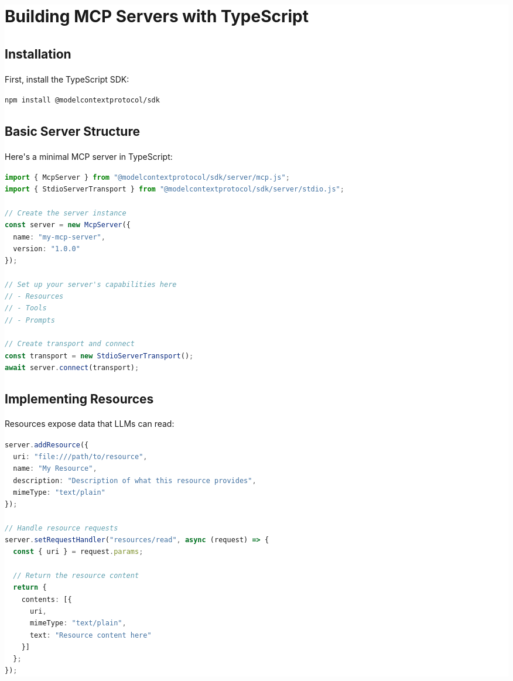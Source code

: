 # Building MCP Servers with TypeScript

## Installation

First, install the TypeScript SDK:

```bash
npm install @modelcontextprotocol/sdk
```

## Basic Server Structure

Here's a minimal MCP server in TypeScript:

```typescript
import { McpServer } from "@modelcontextprotocol/sdk/server/mcp.js";
import { StdioServerTransport } from "@modelcontextprotocol/sdk/server/stdio.js";

// Create the server instance
const server = new McpServer({
  name: "my-mcp-server",
  version: "1.0.0"
});

// Set up your server's capabilities here
// - Resources
// - Tools  
// - Prompts

// Create transport and connect
const transport = new StdioServerTransport();
await server.connect(transport);
```

## Implementing Resources

Resources expose data that LLMs can read:

```typescript
server.addResource({
  uri: "file:///path/to/resource",
  name: "My Resource",
  description: "Description of what this resource provides",
  mimeType: "text/plain"
});

// Handle resource requests
server.setRequestHandler("resources/read", async (request) => {
  const { uri } = request.params;
  
  // Return the resource content
  return {
    contents: [{
      uri,
      mimeType: "text/plain",
      text: "Resource content here"
    }]
  };
});
```
